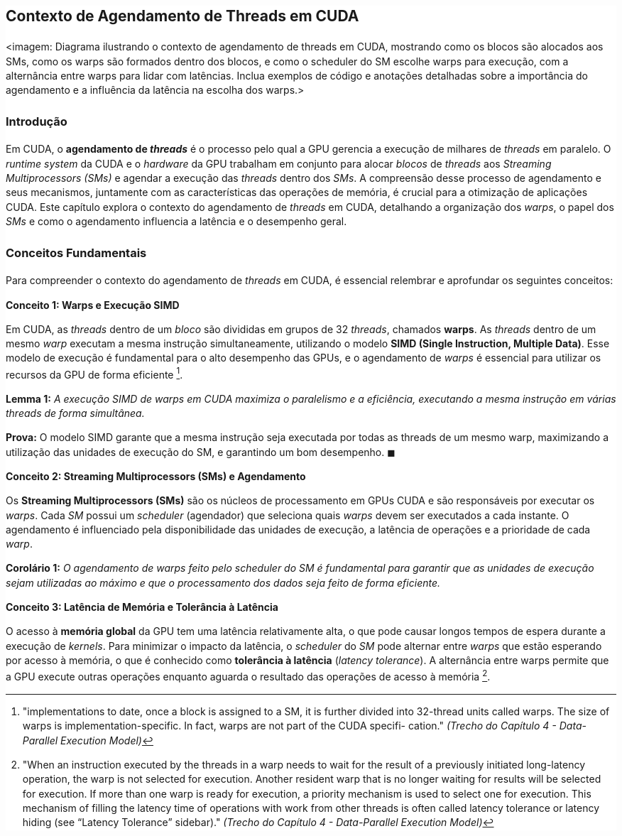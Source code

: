 ## Contexto de Agendamento de Threads em CUDA

<imagem: Diagrama ilustrando o contexto de agendamento de threads em CUDA, mostrando como os blocos são alocados aos SMs, como os warps são formados dentro dos blocos, e como o scheduler do SM escolhe warps para execução, com a alternância entre warps para lidar com latências. Inclua exemplos de código e anotações detalhadas sobre a importância do agendamento e a influência da latência na escolha dos warps.>

### Introdução

Em CUDA, o **agendamento de *threads*** é o processo pelo qual a GPU gerencia a execução de milhares de *threads* em paralelo. O *runtime system* da CUDA e o *hardware* da GPU trabalham em conjunto para alocar *blocos* de *threads* aos *Streaming Multiprocessors (SMs)* e agendar a execução das *threads* dentro dos *SMs*. A compreensão desse processo de agendamento e seus mecanismos, juntamente com as características das operações de memória, é crucial para a otimização de aplicações CUDA. Este capítulo explora o contexto do agendamento de *threads* em CUDA, detalhando a organização dos *warps*, o papel dos *SMs* e como o agendamento influencia a latência e o desempenho geral.

### Conceitos Fundamentais

Para compreender o contexto do agendamento de *threads* em CUDA, é essencial relembrar e aprofundar os seguintes conceitos:

**Conceito 1: Warps e Execução SIMD**

Em CUDA, as *threads* dentro de um *bloco* são divididas em grupos de 32 *threads*, chamados **warps**. As *threads* dentro de um mesmo *warp* executam a mesma instrução simultaneamente, utilizando o modelo **SIMD (Single Instruction, Multiple Data)**. Esse modelo de execução é fundamental para o alto desempenho das GPUs, e o agendamento de *warps* é essencial para utilizar os recursos da GPU de forma eficiente [^18].

**Lemma 1:** *A execução SIMD de warps em CUDA maximiza o paralelismo e a eficiência, executando a mesma instrução em várias threads de forma simultânea.*

**Prova:**
O modelo SIMD garante que a mesma instrução seja executada por todas as threads de um mesmo warp, maximizando a utilização das unidades de execução do SM, e garantindo um bom desempenho. $\blacksquare$

**Conceito 2: Streaming Multiprocessors (SMs) e Agendamento**

Os **Streaming Multiprocessors (SMs)** são os núcleos de processamento em GPUs CUDA e são responsáveis por executar os *warps*. Cada *SM* possui um *scheduler* (agendador) que seleciona quais *warps* devem ser executados a cada instante. O agendamento é influenciado pela disponibilidade das unidades de execução, a latência de operações e a prioridade de cada *warp*.

**Corolário 1:** *O agendamento de warps feito pelo scheduler do SM é fundamental para garantir que as unidades de execução sejam utilizadas ao máximo e que o processamento dos dados seja feito de forma eficiente.*

**Conceito 3: Latência de Memória e Tolerância à Latência**

O acesso à **memória global** da GPU tem uma latência relativamente alta, o que pode causar longos tempos de espera durante a execução de *kernels*. Para minimizar o impacto da latência, o *scheduler* do *SM* pode alternar entre *warps* que estão esperando por acesso à memória, o que é conhecido como **tolerância à latência** (*latency tolerance*). A alternância entre warps permite que a GPU execute outras operações enquanto aguarda o resultado das operações de acesso à memória [^27].


[^1]: "Fine-grained, data-parallel threads are the fundamental means of parallel execution in CUDA. As we explained in Chapter 3, launching a CUDA kernel creates a grid of threads that all execute the kernel function. That is, the kernel function specifies the C statements that are executed by each individual thread at runtime. Each thread uses a unique coordinate, or thread index, to identify the portion of the data structure to process." *(Trecho do Capítulo 4 - Data-Parallel Execution Model)*
[^2]: "Recall from Chapter 3 that all CUDA threads in a grid execute the same kernel function and they rely on coordinates to distinguish themselves from each other and to identify the appropriate portion of the data to pro- cess. These threads are organized into a two-level hierarchy: a grid con- sists of one or more blocks and each block in turn consists of one or more threads." *(Trecho do Capítulo 4 - Data-Parallel Execution Model)*
[^3]: "In general, a grid is a 3D array of blocks¹ and each block is a 3D array of threads." *(Trecho do Capítulo 4 - Data-Parallel Execution Model)*
[^4]: "For example, in a CUDA kernel function, gridDim, blockDim, blockIdx, and threadIdx are all built-in variables." *(Trecho do Capítulo 4 - Data-Parallel Execution Model)*
[^18]: "implementations to date, once a block is assigned to a SM, it is further divided into 32-thread units called warps. The size of warps is implementation-specific. In fact, warps are not part of the CUDA specifi- cation." *(Trecho do Capítulo 4 - Data-Parallel Execution Model)*
[^21]: "This flexibility enables scalable implementations as shown in Figure 4.12, where time progresses from top to bottom. In a low-cost sys- tem with only a few execution resources, one can execute a small number of blocks at the same time; two blocks executing at a time is shown on the left side of Figure 4.12. In a high-end implementation with more execution resources, one can execute a large number of blocks at the same time; four blocks executing at a time is shown on the right side of Figure 4.12. The ability to execute the same application code at a wide range of speeds allows the production of a wide range of implementations accord- ing to the cost, power, and performance requirements of particular market segments. For example, a mobile processor may execute an application slowly but at extremely low power consumption, and a desktop processor may execute the same application at a higher speed while consuming more power. Both execute exactly the same application program with no change to the code. The ability to execute the same application code on hardware with a different number of execution resources is referred to as transpar- ent scalability, which reduces the burden on application developers and improves the usability of applications." *(Trecho do Capítulo 4 - Data-Parallel Execution Model)*
[^27]: "When an instruction executed by the threads in a warp needs to wait for the result of a previously initiated long-latency operation, the warp is not selected for execution. Another resident warp that is no longer waiting for results will be selected for execution. If more than one warp is ready for execution, a priority mechanism is used to select one for execution. This mechanism of filling the latency time of operations with work from other threads is often called latency tolerance or latency hiding (see “Latency Tolerance” sidebar)." *(Trecho do Capítulo 4 - Data-Parallel Execution Model)*
[^1]: "Fine-grained, data-parallel threads are the fundamental means of parallel execution in CUDA. As we explained in Chapter 3, launching a CUDA kernel creates a grid of threads that all execute the kernel function. That is, the kernel function specifies the C statements that are executed by each individual thread at runtime. Each thread uses a unique coordinate, or thread index, to identify the portion of the data structure to process." *(Trecho do Capítulo 4 - Data-Parallel Execution Model)*
[^2]: "Recall from Chapter 3 that all CUDA threads in a grid execute the same kernel function and they rely on coordinates to distinguish themselves from each other and to identify the appropriate portion of the data to pro- cess. These threads are organized into a two-level hierarchy: a grid con- sists of one or more blocks and each block in turn consists of one or more threads." *(Trecho do Capítulo 4 - Data-Parallel Execution Model)*
[^3]: "In general, a grid is a 3D array of blocks¹ and each block is a 3D array of threads." *(Trecho do Capítulo 4 - Data-Parallel Execution Model)*
[^4]: "For example, in a CUDA kernel function, gridDim, blockDim, blockIdx, and threadIdx are all built-in variables." *(Trecho do Capítulo 4 - Data-Parallel Execution Model)*
[^18]: "implementations to date, once a block is assigned to a SM, it is further divided into 32-thread units called warps. The size of warps is implementation-specific. In fact, warps are not part of the CUDA specifi- cation." *(Trecho do Capítulo 4 - Data-Parallel Execution Model)*
[^27]: "When an instruction executed by the threads in a warp needs to wait for the result of a previously initiated long-latency operation, the warp is not selected for execution. Another resident warp that is no longer waiting for results will be selected for execution. If more than one warp is ready for execution, a priority mechanism is used to select one for execution. This mechanism of filling the latency time of operations with work from other threads is often called latency tolerance or latency hiding (see “Latency Tolerance” sidebar)." *(Trecho do Capítulo 4 - Data-Parallel Execution Model)*
[^1]: "Fine-grained, data-parallel threads are the fundamental means of parallel execution in CUDA. As we explained in Chapter 3, launching a CUDA kernel creates a grid of threads that all execute the kernel function. That is, the kernel function specifies the C statements that are executed by each individual thread at runtime. Each thread uses a unique coordinate, or thread index, to identify the portion of the data structure to process." *(Trecho do Capítulo 4 - Data-Parallel Execution Model)*
[^2]: "Recall from Chapter 3 that all CUDA threads in a grid execute the same kernel function and they rely on coordinates to distinguish themselves from each other and to identify the appropriate portion of the data to pro- cess. These threads are organized into a two-level hierarchy: a grid con- sists of one or more blocks and each block in turn consists of one or more threads. All threads in a block share the same block index, which can be accessed as the blockIdx variable in a kernel. Each thread also has a thread index, which can be accessed as the threadIdx variable in a kernel." *(Trecho do Capítulo 4 - Data-Parallel Execution Model)*
[^3]: "In general, a grid is a 3D array of blocks¹ and each block is a 3D array of threads." *(Trecho do Capítulo 4 - Data-Parallel Execution Model)*
[^4]: "For example, in a CUDA kernel function, gridDim, blockDim, blockIdx, and threadIdx are all built-in variables." *(Trecho do Capítulo 4 - Data-Parallel Execution Model)*
[^18]: "implementations to date, once a block is assigned to a SM, it is further divided into 32-thread units called warps. The size of warps is implementation-specific. In fact, warps are not part of the CUDA specifi- cation." *(Trecho do Capítulo 4 - Data-Parallel Execution Model)*
[^27]: "When an instruction executed by the threads in a warp needs to wait for the result of a previously initiated long-latency operation, the warp is not selected for execution. Another resident warp that is no longer waiting for results will be selected for execution. If more than one warp is ready for execution, a priority mechanism is used to select one for execution. This mechanism of filling the latency time of operations with work from other threads is often called latency tolerance or latency hiding (see “Latency Tolerance” sidebar)." *(Trecho do Capítulo 4 - Data-Parallel Execution Model)*
[^1]: "Fine-grained, data-parallel threads are the fundamental means of parallel execution in CUDA. As we explained in Chapter 3, launching a CUDA kernel creates a grid of threads that all execute the kernel function. That is, the kernel function specifies the C statements that are executed by each individual thread at runtime. Each thread uses a unique coordinate, or thread index, to identify the portion of the data structure to process." *(Trecho do Capítulo 4 - Data-Parallel Execution Model)*
[^2]: "Recall from Chapter 3 that all CUDA threads in a grid execute the same kernel function and they rely on coordinates to distinguish themselves from each other and to identify the appropriate portion of the data to pro- cess. These threads are organized into a two-level hierarchy: a grid con- sists of one or more blocks and each block in turn consists of one or more threads. All threads in a block share the same block index, which can be accessed as the blockIdx variable in a kernel. Each thread also has a thread index, which can be accessed as the threadIdx variable in a kernel." *(Trecho do Capítulo 4 - Data-Parallel Execution Model)*
[^3]: "In general, a grid is a 3D array of blocks¹ and each block is a 3D array of threads." *(Trecho do Capítulo 4 - Data-Parallel Execution Model)*
[^4]: "For example, in a CUDA kernel function, gridDim, blockDim, blockIdx, and threadIdx are all built-in variables." *(Trecho do Capítulo 4 - Data-Parallel Execution Model)*
[^18]: "implementations to date, once a block is assigned to a SM, it is further divided into 32-thread units called warps. The size of warps is implementation-specific. In fact, warps are not part of the CUDA specifi- cation." *(Trecho do Capítulo 4 - Data-Parallel Execution Model)*
[^21]: "This flexibility enables scalable implementations as shown in Figure 4.12, where time progresses from top to bottom. In a low-cost sys- tem with only a few execution resources, one can execute a small number of blocks at the same time; two blocks executing at a time is shown on the left side of Figure 4.12. In a high-end implementation with more execution resources, one can execute a large number of blocks at the same time; four blocks executing at a time is shown on the right side of Figure 4.12." *(Trecho do Capítulo 4 - Data-Parallel Execution Model)*
[^27]: "When an instruction executed by the threads in a warp needs to wait for the result of a previously initiated long-latency operation, the warp is not selected for execution. Another resident warp that is no longer waiting for results will be selected for execution. If more than one warp is ready for execution, a priority mechanism is used to select one for execution. This mechanism of filling the latency time of operations with work from other threads is often called latency tolerance or latency hiding (see “Latency Tolerance” sidebar)." *(Trecho do Capítulo 4 - Data-Parallel Execution Model)*
[^1]: "Fine-grained, data-parallel threads are the fundamental means of parallel execution in CUDA. As we explained in Chapter 3, launching a CUDA kernel creates a grid of threads that all execute the kernel function. That is, the kernel function specifies the C statements that are executed by each individual thread at runtime. Each thread uses a unique coordinate, or thread index, to identify the portion of the data structure to process." *(Trecho do Capítulo 4 - Data-Parallel Execution Model)*
[^2]: "Recall from Chapter 3 that all CUDA threads in a grid execute the same kernel function and they rely on coordinates to distinguish themselves from each other and to identify the appropriate portion of the data to pro- cess. These threads are organized into a two-level hierarchy: a grid con- sists of one or more blocks and each block in turn consists of one or more threads. All threads in a block share the same block index, which can be accessed as the blockIdx variable in a kernel. Each thread also has a thread index, which can be accessed as the threadIdx variable in a kernel." *(Trecho do Capítulo 4 - Data-Parallel Execution Model)*
[^3]: "In general, a grid is a 3D array of blocks¹ and each block is a 3D array of threads." *(Trecho do Capítulo 4 - Data-Parallel Execution Model)*
[^4]: "For example, in a CUDA kernel function, gridDim, blockDim, blockIdx, and threadIdx are all built-in variables." *(Trecho do Capítulo 4 - Data-Parallel Execution Model)*
[^18]: "implementations to date, once a block is assigned to a SM, it is further divided into 32-thread units called warps. The size of warps is implementation-specific. In fact, warps are not part of the CUDA specifi- cation." *(Trecho do Capítulo 4 - Data-Parallel Execution Model)*
[^21]: "This flexibility enables scalable implementations as shown in Figure 4.12, where time progresses from top to bottom. In a low-cost sys- tem with only a few execution resources, one can execute a small number of blocks at the same time; two blocks executing at a time is shown on the left side of Figure 4.12. In a high-end implementation with more execution resources, one can execute a large number of blocks at the same time; four blocks executing at a time is shown on the right side of Figure 4.12." *(Trecho do Capítulo 4 - Data-Parallel Execution Model)*
[^27]: "When an instruction executed by the threads in a warp needs to wait for the result of a previously initiated long-latency operation, the warp is not selected for execution. Another resident warp that is no longer waiting for results will be selected for execution. If more than one warp is ready for execution, a priority mechanism is used to select one for execution. This mechanism of filling the latency time of operations with work from other threads is often called latency tolerance or latency hiding (see “Latency Tolerance” sidebar)." *(Trecho do Capítulo 4 - Data-Parallel Execution Model)*
[^1]: "Fine-grained, data-parallel threads are the fundamental means of parallel execution in CUDA." *(Trecho do Capítulo 4 - Data-Parallel Execution Model)*
[^2]: "Recall from Chapter 3 that all CUDA threads in a grid execute the same kernel function and they rely on coordinates to distinguish themselves from each other." *(Trecho do Capítulo 4 - Data-Parallel Execution Model)*
[^3]: "In general, a grid is a 3D array of blocks¹ and each block is a 3D array of threads." *(Trecho do Capítulo 4 - Data-Parallel Execution Model)*
[^4]: "For example, in a CUDA kernel function, gridDim, blockDim, blockIdx, and threadIdx are all built-in variables." *(Trecho do Capítulo 4 - Data-Parallel Execution Model)*
[^18]: "implementations to date, once a block is assigned to a SM, it is further divided into 32-thread units called warps. The size of warps is implementation-specific. In fact, warps are not part of the CUDA specifi- cation." *(Trecho do Capítulo 4 - Data-Parallel Execution Model)*
[^27]: "When an instruction executed by the threads in a warp needs to wait for the result of a previously initiated long-latency operation, the warp is not selected for execution. Another resident warp that is no longer waiting for results will be selected for execution. If more than one warp is ready for execution, a priority mechanism is used to select one for execution. This mechanism of filling the latency time of operations with work from other threads is often called latency tolerance or latency hiding (see “Latency Tolerance” sidebar)." *(Trecho do Capítulo 4 - Data-Parallel Execution Model)*
[^1]: "Fine-grained, data-parallel threads are the fundamental means of parallel execution in CUDA." *(Trecho do Capítulo 4 - Data-Parallel Execution Model)*
[^2]: "Recall from Chapter 3 that all CUDA threads in a grid execute the same kernel function and they rely on coordinates to distinguish themselves from each other." *(Trecho do Capítulo 4 - Data-Parallel Execution Model)*
[^3]: "In general, a grid is a 3D array of blocks¹ and each block is a 3D array of threads." *(Trecho do Capítulo 4 - Data-Parallel Execution Model)*
[^4]: "For example, in a CUDA kernel function, gridDim, blockDim, blockIdx, and threadIdx are all built-in variables." *(Trecho do Capítulo 4 - Data-Parallel Execution Model)*
[^26]: "We now turn our attention to the work done by each thread. Recall that d_PRow, Col is the inner product of the Row row of d_M and the Col column of d_N. In Figure 4.7, we use a for loop to perform this inner product operation. Before we enter the loop, we initialize a local variable Pvalue to 0. Each iteration of the loop accesses an element in the Row row of d_M, an element in the Col column of d_N, multiplies the two elements together, and accumulates the product into Pvalue." *(Trecho do Capítulo 4 - Data-Parallel Execution Model)*
[^1]: "Fine-grained, data-parallel threads are the fundamental means of parallel execution in CUDA. As we explained in Chapter 3, launching a CUDA kernel creates a grid of threads that all execute the kernel function. That is, the kernel function specifies the C statements that are executed by each individual thread at runtime. Each thread uses a unique coordinate, or thread index, to identify the portion of the data structure to process." *(Trecho do Capítulo 4 - Data-Parallel Execution Model)*
[^2]: "Recall from Chapter 3 that all CUDA threads in a grid execute the same kernel function and they rely on coordinates to distinguish themselves from each other and to identify the appropriate portion of the data to pro- cess. These threads are organized into a two-level hierarchy: a grid con- sists of one or more blocks and each block in turn consists of one or more threads. All threads in a block share the same block index, which can be accessed as the blockIdx variable in a kernel. Each thread also has a thread index, which can be accessed as the threadIdx variable in a kernel." *(Trecho do Capítulo 4 - Data-Parallel Execution Model)*
[^3]: "In general, a grid is a 3D array of blocks¹ and each block is a 3D array of threads." *(Trecho do Capítulo 4 - Data-Parallel Execution Model)*
[^4]: "For example, in a CUDA kernel function, gridDim, blockDim, blockIdx, and threadIdx are all built-in variables." *(Trecho do Capítulo 4 - Data-Parallel Execution Model)*
[^18]: "implementations to date, once a block is assigned to a SM, it is further divided into 32-thread units called warps. The size of warps is implementation-specific. In fact, warps are not part of the CUDA specifi- cation." *(Trecho do Capítulo 4 - Data-Parallel Execution Model)*
[^21]: "This flexibility enables scalable implementations as shown in Figure 4.12, where time progresses from top to bottom. In a low-cost sys- tem with only a few execution resources, one can execute a small number of blocks at the same time; two blocks executing at a time is shown on the left side of Figure 4.12. In a high-end implementation with more execution resources, one can execute a large number of blocks at the same time; four blocks executing at a time is shown on the right side of Figure 4.12." *(Trecho do Capítulo 4 - Data-Parallel Execution Model)*
[^27]: "When an instruction executed by the threads in a warp needs to wait for the result of a previously initiated long-latency operation, the warp is not selected for execution. Another resident warp that is no longer waiting for results will be selected for execution. If more than one warp is ready for execution, a priority mechanism is used to select one for execution. This mechanism of filling the latency time of operations with work from other threads is often called latency tolerance or latency hiding (see “Latency Tolerance” sidebar)." *(Trecho do Capítulo 4 - Data-Parallel Execution Model)*
[^1]: "Fine-grained, data-parallel threads are the fundamental means of parallel execution in CUDA. As we explained in Chapter 3, launching a CUDA kernel creates a grid of threads that all execute the kernel function. That is, the kernel function specifies the C statements that are executed by each individual thread at runtime. Each thread uses a unique coordinate, or thread index, to identify the portion of the data structure to process." *(Trecho do Capítulo 4 - Data-Parallel Execution Model)*
[^2]: "Recall from Chapter 3 that all CUDA threads in a grid execute the same kernel function and they rely on coordinates to distinguish themselves from each other and to identify the appropriate portion of the data to pro- cess. These threads are organized into a two-level hierarchy: a grid con- sists of one or more blocks and each block in turn consists of one or more threads. All threads in a block share the same block index, which can be accessed as the blockIdx variable in a kernel. Each thread also has a thread index, which can be accessed as the threadIdx variable in a kernel." *(Trecho do Capítulo 4 - Data-Parallel Execution Model)*
[^3]: "In general, a grid is a 3D array of blocks¹ and each block is a 3D array of threads." *(Trecho do Capítulo 4 - Data-Parallel Execution Model)*
[^4]: "For example, in a CUDA kernel function, gridDim, blockDim, blockIdx, and threadIdx are all built-in variables." *(Trecho do Capítulo 4 - Data-Parallel Execution Model)*
[^18]: "implementations to date, once a block is assigned to a SM, it is further divided into 32-thread units called warps. The size of warps is implementation-specific. In fact, warps are not part of the CUDA specifi- cation." *(Trecho do Capítulo 4 - Data-Parallel Execution Model)*
[^21]: "This flexibility enables scalable implementations as shown in Figure 4.12, where time progresses from top to bottom. In a low-cost sys- tem with only a few execution resources, one can execute a small number of blocks at the same time; two blocks executing at a time is shown on the left side of Figure 4.12. In a high-end implementation with more execution resources, one can execute a large number of blocks at the same time; four blocks executing at a time is shown on the right side of Figure 4.12. The ability to execute the same application code at a wide range of speeds allows the production of a wide range of implementations accord- ing to the cost, power, and performance requirements of particular market segments. For example, a mobile processor may execute an application slowly but at extremely low power consumption, and a desktop processor may execute the same application at a higher speed while consuming more power. Both execute exactly the same application program with no change to the code. The ability to execute the same application code on hardware with a different number of execution resources is referred to as transpar- ent scalability, which reduces the burden on application developers and improves the usability of applications." *(Trecho do Capítulo 4 - Data-Parallel Execution Model)*
[^27]: "When an instruction executed by the threads in a warp needs to wait for the result of a previously initiated long-latency operation, the warp is not selected for execution. Another resident warp that is no longer waiting for results will be selected for execution. If more than one warp is ready for execution, a priority mechanism is used to select one for execution. This mechanism of filling the latency time of operations with work from other threads is often called latency tolerance or latency hiding (see “Latency Tolerance” sidebar)." *(Trecho do Capítulo 4 - Data-Parallel Execution Model)*
